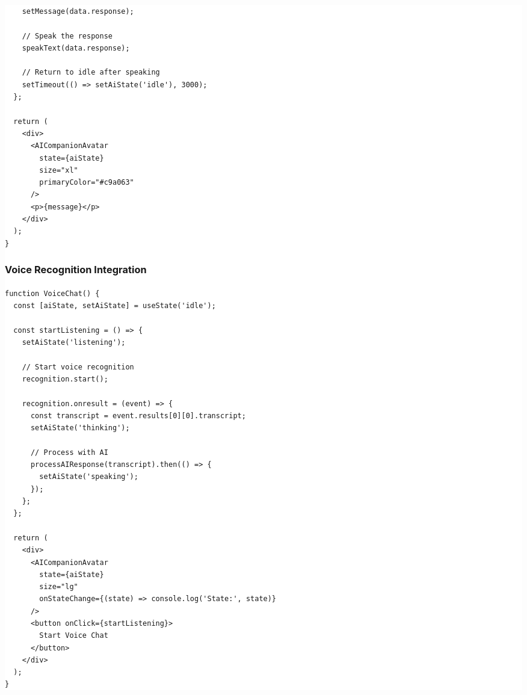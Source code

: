 ```tsx
    setMessage(data.response);
    
    // Speak the response
    speakText(data.response);
    
    // Return to idle after speaking
    setTimeout(() => setAiState('idle'), 3000);
  };

  return (
    <div>
      <AICompanionAvatar
        state={aiState}
        size="xl"
        primaryColor="#c9a063"
      />
      <p>{message}</p>
    </div>
  );
}
```

### Voice Recognition Integration

```tsx
function VoiceChat() {
  const [aiState, setAiState] = useState('idle');

  const startListening = () => {
    setAiState('listening');
    
    // Start voice recognition
    recognition.start();
    
    recognition.onresult = (event) => {
      const transcript = event.results[0][0].transcript;
      setAiState('thinking');
      
      // Process with AI
      processAIResponse(transcript).then(() => {
        setAiState('speaking');
      });
    };
  };

  return (
    <div>
      <AICompanionAvatar
        state={aiState}
        size="lg"
        onStateChange={(state) => console.log('State:', state)}
      />
      <button onClick={startListening}>
        Start Voice Chat
      </button>
    </div>
  );
}
```
